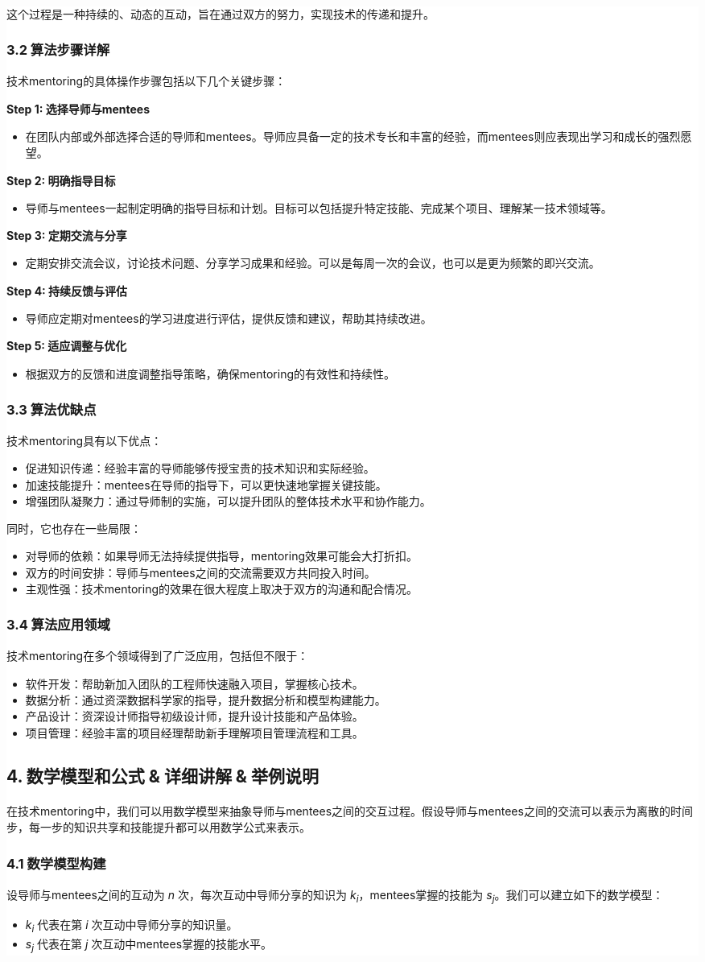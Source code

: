 这个过程是一种持续的、动态的互动，旨在通过双方的努力，实现技术的传递和提升。

### 3.2 算法步骤详解

技术mentoring的具体操作步骤包括以下几个关键步骤：

**Step 1: 选择导师与mentees**

- 在团队内部或外部选择合适的导师和mentees。导师应具备一定的技术专长和丰富的经验，而mentees则应表现出学习和成长的强烈愿望。

**Step 2: 明确指导目标**

- 导师与mentees一起制定明确的指导目标和计划。目标可以包括提升特定技能、完成某个项目、理解某一技术领域等。

**Step 3: 定期交流与分享**

- 定期安排交流会议，讨论技术问题、分享学习成果和经验。可以是每周一次的会议，也可以是更为频繁的即兴交流。

**Step 4: 持续反馈与评估**

- 导师应定期对mentees的学习进度进行评估，提供反馈和建议，帮助其持续改进。

**Step 5: 适应调整与优化**

- 根据双方的反馈和进度调整指导策略，确保mentoring的有效性和持续性。

### 3.3 算法优缺点

技术mentoring具有以下优点：

- 促进知识传递：经验丰富的导师能够传授宝贵的技术知识和实际经验。
- 加速技能提升：mentees在导师的指导下，可以更快速地掌握关键技能。
- 增强团队凝聚力：通过导师制的实施，可以提升团队的整体技术水平和协作能力。

同时，它也存在一些局限：

- 对导师的依赖：如果导师无法持续提供指导，mentoring效果可能会大打折扣。
- 双方的时间安排：导师与mentees之间的交流需要双方共同投入时间。
- 主观性强：技术mentoring的效果在很大程度上取决于双方的沟通和配合情况。

### 3.4 算法应用领域

技术mentoring在多个领域得到了广泛应用，包括但不限于：

- 软件开发：帮助新加入团队的工程师快速融入项目，掌握核心技术。
- 数据分析：通过资深数据科学家的指导，提升数据分析和模型构建能力。
- 产品设计：资深设计师指导初级设计师，提升设计技能和产品体验。
- 项目管理：经验丰富的项目经理帮助新手理解项目管理流程和工具。

## 4. 数学模型和公式 & 详细讲解 & 举例说明

在技术mentoring中，我们可以用数学模型来抽象导师与mentees之间的交互过程。假设导师与mentees之间的交流可以表示为离散的时间步，每一步的知识共享和技能提升都可以用数学公式来表示。

### 4.1 数学模型构建

设导师与mentees之间的互动为 $n$ 次，每次互动中导师分享的知识为 $k_i$，mentees掌握的技能为 $s_j$。我们可以建立如下的数学模型：

- $k_i$ 代表在第 $i$ 次互动中导师分享的知识量。
- $s_j$ 代表在第 $j$ 次互动中mentees掌握的技能水平。
